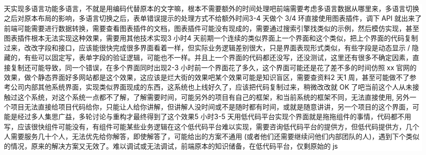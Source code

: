 天</td></tr><tr data-style="color: rgb(0, 0, 0); background-attachment: scroll; background-clip: border-box; background-color: rgb(255, 255, 255); background-image: none; background-origin: padding-box; background-position: 0% 0%; background-size: auto; width: auto; height: auto;"><td data-style="font-size: 14px; min-width: 85px; border-color: rgba(204, 204, 204, 0.4); border-radius: 0px;">实现多语言功能</td><td data-style="font-size: 14px; min-width: 85px; border-color: rgba(204, 204, 204, 0.4); border-radius: 0px;">多语言，不就是用编码代替原本的文字嘛，根本不需要额外的时间处理吧</td><td data-style="font-size: 14px; min-width: 85px; border-color: rgba(204, 204, 204, 0.4); border-radius: 0px;">前端需要考虑多语言数据从哪里来，多语言切换之后对原本布局的影响，多语言切换之后，表单错误提示的处理方式</td><td data-style="font-size: 14px; min-width: 85px; border-color: rgba(204, 204, 204, 0.4); border-radius: 0px;">不给额外时间</td><td data-style="font-size: 14px; min-width: 85px; border-color: rgba(204, 204, 204, 0.4); border-radius: 0px;">3-4 天</td></tr><tr data-style="color: rgb(0, 0, 0); background-attachment: scroll; background-clip: border-box; background-color: rgb(248, 248, 248); background-image: none; background-origin: padding-box; background-position: 0% 0%; background-size: auto; width: auto; height: auto;"><td data-style="font-size: 14px; min-width: 85px; border-color: rgba(204, 204, 204, 0.4); border-radius: 0px;">做个 3/4 环</td><td data-style="font-size: 14px; min-width: 85px; border-color: rgba(204, 204, 204, 0.4); border-radius: 0px;">直接使用图表插件，调下 API 就出来了</td><td data-style="font-size: 14px; min-width: 85px; border-color: rgba(204, 204, 204, 0.4); border-radius: 0px;">前端可能需要进行数据转换，需要查看图表插件的文档，图表插件可能没有现成的，需要通过搜索引擎找类似的示例，然后模仿实现，甚至图表插件根本无法实现这种效果，需要用其他技术实现</td><td data-style="font-size: 14px; min-width: 85px; border-color: rgba(204, 204, 204, 0.4); border-radius: 0px;">3 小时</td><td data-style="font-size: 14px; min-width: 85px; border-color: rgba(204, 204, 204, 0.4); border-radius: 0px;">4 天</td></tr><tr data-style="color: rgb(0, 0, 0); background-attachment: scroll; background-clip: border-box; background-color: rgb(255, 255, 255); background-image: none; background-origin: padding-box; background-position: 0% 0%; background-size: auto; width: auto; height: auto;"><td data-style="font-size: 14px; min-width: 85px; border-color: rgba(204, 204, 204, 0.4); border-radius: 0px;">前期一个连续的类似界面</td><td data-style="font-size: 14px; min-width: 85px; border-color: rgba(204, 204, 204, 0.4); border-radius: 0px;">上一个界面和这个类似，把上个界面的代码复制过来，改改字段和接口，应该能很快完成</td><td data-style="font-size: 14px; min-width: 85px; border-color: rgba(204, 204, 204, 0.4); border-radius: 0px;">很多界面看着一样，但实际业务逻辑差别很大，只是界面表现形式类似，有些字段是动态显示 / 隐藏的，有些可以固定写，表单字段的验证逻辑，可能也不一样。并且上一个界面的代码都还没写，还没测试，这里还有很多不确定因素，直接复制还可能导致，同一个错误，在多个界面同时出现</td><td data-style="font-size: 14px; min-width: 85px; border-color: rgba(204, 204, 204, 0.4); border-radius: 0px;">2-3 小时</td><td data-style="font-size: 14px; min-width: 85px; border-color: rgba(204, 204, 204, 0.4); border-radius: 0px;">前一个界面花了多久，这个界面可能还是花了差不多的时间</td></tr><tr data-style="color: rgb(0, 0, 0); background-attachment: scroll; background-clip: border-box; background-color: rgb(248, 248, 248); background-image: none; background-origin: padding-box; background-position: 0% 0%; background-size: auto; width: auto; height: auto;"><td data-style="font-size: 14px; min-width: 85px; border-color: rgba(204, 204, 204, 0.4); border-radius: 0px;">仿照 xx 官网的效果，做个静态界面</td><td data-style="font-size: 14px; min-width: 85px; border-color: rgba(204, 204, 204, 0.4); border-radius: 0px;">好多网站都是这个效果，这应该是烂大街的效果吧</td><td data-style="font-size: 14px; min-width: 85px; border-color: rgba(204, 204, 204, 0.4); border-radius: 0px;">某个效果可能是知识盲区，需要查资料</td><td data-style="font-size: 14px; min-width: 85px; border-color: rgba(204, 204, 204, 0.4); border-radius: 0px;">2 天</td><td data-style="font-size: 14px; min-width: 85px; border-color: rgba(204, 204, 204, 0.4); border-radius: 0px;">1 周，甚至可能做不了</td></tr><tr data-style="color: rgb(0, 0, 0); background-attachment: scroll; background-clip: border-box; background-color: rgb(255, 255, 255); background-image: none; background-origin: padding-box; background-position: 0% 0%; background-size: auto; width: auto; height: auto;"><td data-style="font-size: 14px; min-width: 85px; border-color: rgba(204, 204, 204, 0.4); border-radius: 0px;">参考公司内部其他系统界面，实现类似界面</td><td data-style="font-size: 14px; min-width: 85px; border-color: rgba(204, 204, 204, 0.4); border-radius: 0px;">现成的东西，这系统也上线好久了，应该把代码复制过来，稍微改改就 OK 了吧</td><td data-style="font-size: 14px; min-width: 85px; border-color: rgba(204, 204, 204, 0.4); border-radius: 0px;">当前这个人从未接触过这个系统，对这个系统一点都不了解，了解需要时间，可能另外的项目有自己的框架，和当前系统的框架不同，无法直接使用, 另外一个项目无法直接给项目代码给你，只能让人给你讲解，但讲解人没时间或不是随时都有时间，或就是随意讲讲，另一个项目的这个界面，可能是经过多人集思广益，多轮讨论与重构才最终得到了这个效果</td><td data-style="font-size: 14px; min-width: 85px; border-color: rgba(204, 204, 204, 0.4); border-radius: 0px;">5 小时</td><td data-style="font-size: 14px; min-width: 85px; border-color: rgba(204, 204, 204, 0.4); border-radius: 0px;">3-5 天</td></tr><tr data-style="color: rgb(0, 0, 0); background-attachment: scroll; background-clip: border-box; background-color: rgb(248, 248, 248); background-image: none; background-origin: padding-box; background-position: 0% 0%; background-size: auto; width: auto; height: auto;"><td data-style="font-size: 14px; min-width: 85px; border-color: rgba(204, 204, 204, 0.4); border-radius: 0px;">用低代码平台实现个界面</td><td data-style="font-size: 14px; min-width: 85px; border-color: rgba(204, 204, 204, 0.4); border-radius: 0px;">就是拖拖组件的事情，代码都不用写，应该很快</td><td data-style="font-size: 14px; min-width: 85px; border-color: rgba(204, 204, 204, 0.4); border-radius: 0px;">组件可能没有，有组件可能某些业务逻辑在这个低代码平台难以实现，需要咨询低代码平台的提供方，但低代码提供方，几个人需要服务几十个人，无法优先给你解答，即使解答了，可能给出的方案不通用 (或者他们还需要继续问他们内部团队的人)，遇到下个类似的情况，原来的解决方案又无效了。难以调试或无法调试，前端原本的知识储备，在低代码平台，仅剩原始的 js